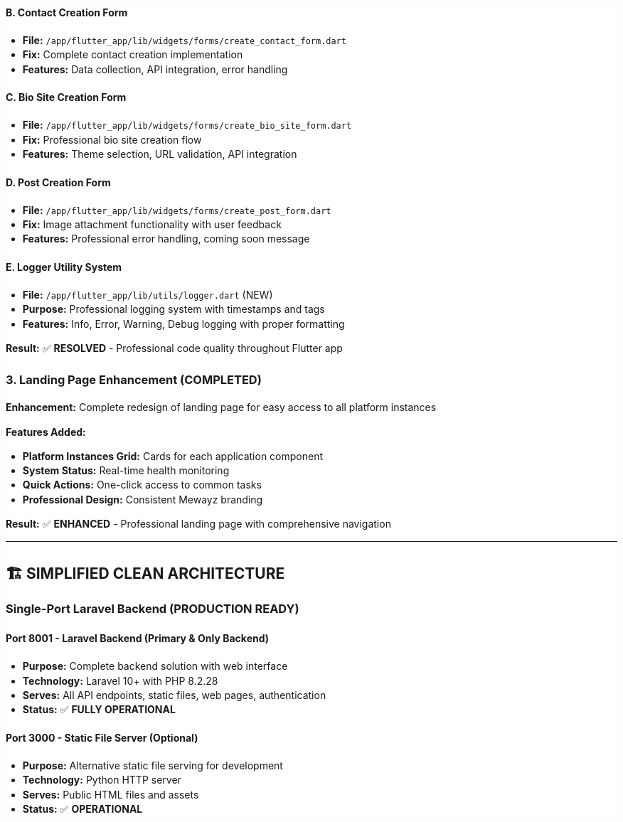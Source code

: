#### **B. Contact Creation Form**
- **File:** `/app/flutter_app/lib/widgets/forms/create_contact_form.dart`
- **Fix:** Complete contact creation implementation
- **Features:** Data collection, API integration, error handling

#### **C. Bio Site Creation Form**
- **File:** `/app/flutter_app/lib/widgets/forms/create_bio_site_form.dart`
- **Fix:** Professional bio site creation flow
- **Features:** Theme selection, URL validation, API integration

#### **D. Post Creation Form**
- **File:** `/app/flutter_app/lib/widgets/forms/create_post_form.dart`
- **Fix:** Image attachment functionality with user feedback
- **Features:** Professional error handling, coming soon message

#### **E. Logger Utility System**
- **File:** `/app/flutter_app/lib/utils/logger.dart` (NEW)
- **Purpose:** Professional logging system with timestamps and tags
- **Features:** Info, Error, Warning, Debug logging with proper formatting

**Result:** ✅ **RESOLVED** - Professional code quality throughout Flutter app

### **3. Landing Page Enhancement (COMPLETED)**

**Enhancement:** Complete redesign of landing page for easy access to all platform instances

**Features Added:**
- **Platform Instances Grid:** Cards for each application component
- **System Status:** Real-time health monitoring
- **Quick Actions:** One-click access to common tasks
- **Professional Design:** Consistent Mewayz branding

**Result:** ✅ **ENHANCED** - Professional landing page with comprehensive navigation

---

## 🏗️ **SIMPLIFIED CLEAN ARCHITECTURE**

### **Single-Port Laravel Backend (PRODUCTION READY)**

#### **Port 8001 - Laravel Backend (Primary & Only Backend)**
- **Purpose:** Complete backend solution with web interface
- **Technology:** Laravel 10+ with PHP 8.2.28
- **Serves:** All API endpoints, static files, web pages, authentication
- **Status:** ✅ **FULLY OPERATIONAL**

#### **Port 3000 - Static File Server (Optional)**
- **Purpose:** Alternative static file serving for development
- **Technology:** Python HTTP server
- **Serves:** Public HTML files and assets
- **Status:** ✅ **OPERATIONAL**
